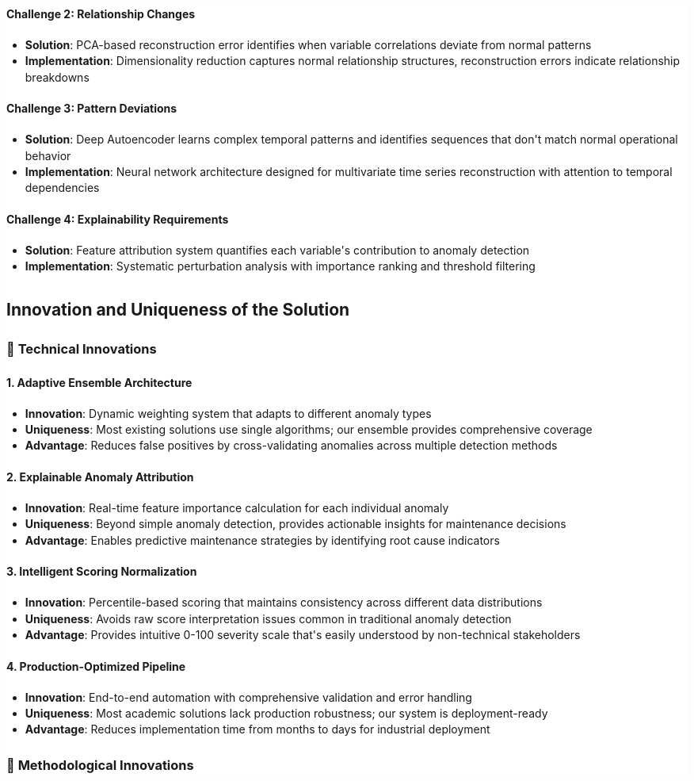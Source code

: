 #### **Challenge 2: Relationship Changes**
- **Solution**: PCA-based reconstruction error identifies when variable correlations deviate from normal patterns
- **Implementation**: Dimensionality reduction captures normal relationship structures, reconstruction errors indicate relationship breakdowns

#### **Challenge 3: Pattern Deviations**
- **Solution**: Deep Autoencoder learns complex temporal patterns and identifies sequences that don't match normal operational behavior
- **Implementation**: Neural network architecture designed for multivariate time series reconstruction with attention to temporal dependencies

#### **Challenge 4: Explainability Requirements**
- **Solution**: Feature attribution system quantifies each variable's contribution to anomaly detection
- **Implementation**: Systematic perturbation analysis with importance ranking and threshold filtering

## Innovation and Uniqueness of the Solution

### 🚀 **Technical Innovations**

#### **1. Adaptive Ensemble Architecture**
- **Innovation**: Dynamic weighting system that adapts to different anomaly types
- **Uniqueness**: Most existing solutions use single algorithms; our ensemble provides comprehensive coverage
- **Advantage**: Reduces false positives by cross-validating anomalies across multiple detection methods

#### **2. Explainable Anomaly Attribution**
- **Innovation**: Real-time feature importance calculation for each individual anomaly
- **Uniqueness**: Beyond simple anomaly detection, provides actionable insights for maintenance decisions
- **Advantage**: Enables predictive maintenance strategies by identifying root cause indicators

#### **3. Intelligent Scoring Normalization**
- **Innovation**: Percentile-based scoring that maintains consistency across different data distributions
- **Uniqueness**: Avoids raw score interpretation issues common in traditional anomaly detection
- **Advantage**: Provides intuitive 0-100 severity scale that's easily understood by non-technical stakeholders

#### **4. Production-Optimized Pipeline**
- **Innovation**: End-to-end automation with comprehensive validation and error handling
- **Uniqueness**: Most academic solutions lack production robustness; our system is deployment-ready
- **Advantage**: Reduces implementation time from months to days for industrial deployment

### 🎨 **Methodological Innovations**
